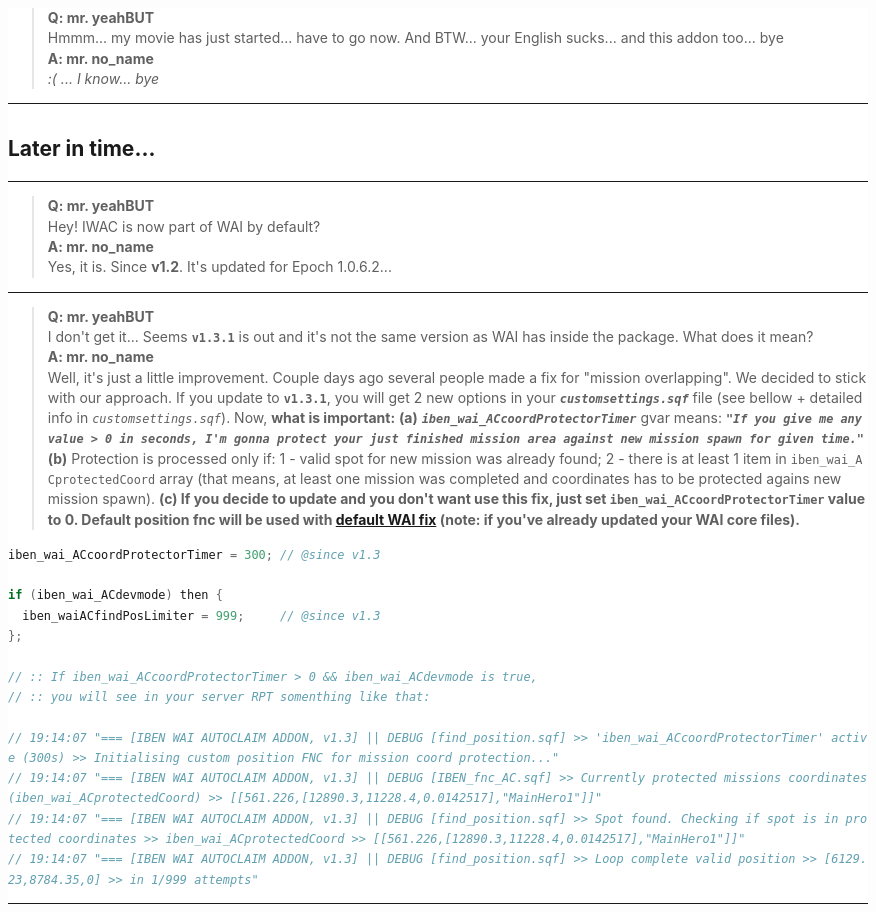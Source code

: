 > **Q: mr. yeahBUT**<br>
Hmmm... my movie has just started... have to go now. And BTW... your English sucks... and this addon too... bye<br>
**A: mr. no_name**<br>
_:( ... I know... bye_

---

<a name="later-in-time"></a>
## Later in time...

---

> **Q: mr. yeahBUT**<br>
Hey! IWAC is now part of WAI by default?<br>
**A: mr. no_name**<br>
Yes, it is. Since **v1.2**. It's updated for Epoch 1.0.6.2...

---

> **Q: mr. yeahBUT**<br>
I don't get it... Seems **`v1.3.1`** is out and it's not the same version as WAI has inside the package. What does it mean?<br>
**A: mr. no_name**<br>
Well, it's just a little improvement. Couple days ago several people made a fix for "mission overlapping". We decided to stick with our approach.
If you update to **`v1.3.1`**, you will get 2 new options in your _**`customsettings.sqf`**_ file (see bellow + detailed info in _`customsettings.sqf`_).
Now, **what is important:**
**(a)** _**`iben_wai_ACcoordProtectorTimer`**_ gvar means: _**`"If you give me any value > 0 in seconds, I'm gonna protect your just finished mission area against new mission spawn for given time."`**_
**(b)** Protection is processed only if: 1 - valid spot for new mission was already found; 2 - there is at least 1 item in `iben_wai_ACprotectedCoord` array (that means, at least one mission was completed and coordinates has to be protected agains new mission spawn).
**(c) If you decide to update and you don't want use this fix, just set `iben_wai_ACcoordProtectorTimer` value to 0. Default position fnc will be used with [default WAI fix][wai_overlapfix] (note: if you've already updated your WAI core files).**

```c
iben_wai_ACcoordProtectorTimer = 300; // @since v1.3

if (iben_wai_ACdevmode) then {
  iben_waiACfindPosLimiter = 999;     // @since v1.3
};

// :: If iben_wai_ACcoordProtectorTimer > 0 && iben_wai_ACdevmode is true,
// :: you will see in your server RPT somenthing like that:

// 19:14:07 "=== [IBEN WAI AUTOCLAIM ADDON, v1.3] || DEBUG [find_position.sqf] >> 'iben_wai_ACcoordProtectorTimer' active (300s) >> Initialising custom position FNC for mission coord protection..."
// 19:14:07 "=== [IBEN WAI AUTOCLAIM ADDON, v1.3] || DEBUG [IBEN_fnc_AC.sqf] >> Currently protected missions coordinates (iben_wai_ACprotectedCoord) >> [[561.226,[12890.3,11228.4,0.0142517],"MainHero1"]]"
// 19:14:07 "=== [IBEN WAI AUTOCLAIM ADDON, v1.3] || DEBUG [find_position.sqf] >> Spot found. Checking if spot is in protected coordinates >> iben_wai_ACprotectedCoord >> [[561.226,[12890.3,11228.4,0.0142517],"MainHero1"]]"
// 19:14:07 "=== [IBEN WAI AUTOCLAIM ADDON, v1.3] || DEBUG [find_position.sqf] >> Loop complete valid position >> [6129.23,8784.35,0] >> in 1/999 attempts"
```

---

[scriptthread]: https://epochmod.com/forum/topic/44646-iwac-autoclaim-addon-for-wai-v10/ "Go to source"
[epochdevs]: https://github.com/EpochModTeam/DayZ-Epoch "Go to source"
[remotemsg]: https://github.com/oiad/ZSC/blob/master/dayz_code/compile/remote_message.sqf "Go to source"
[germanlng]: https://github.com/DAmNRelentless/IWAC/commit/1f48d139670a13f094484199d002019a60fe65d0 "Go to source"
[iwac_01]: https://youtu.be/GziJM75XcuM "Go to source"
[iwac_02]: https://youtu.be/lppC_MAse8E "Go to source"
[wai_overlapfix]: https://github.com/worldwidesorrow/Wicked-Ai-Overpoch/commit/7dfbeec4d6fb71c056db4948019d25b73c39a7e6 "Go to source"
[originalauthor]: https://github.com/infobeny/ "Go to source"